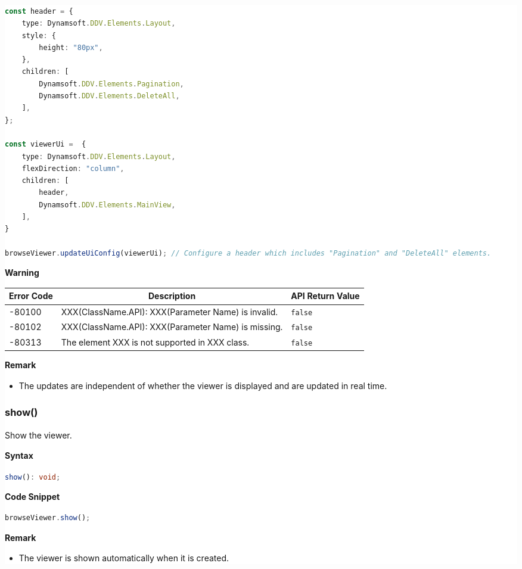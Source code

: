 ```typescript
const header = {
    type: Dynamsoft.DDV.Elements.Layout,
    style: {
        height: "80px",
    },
    children: [
        Dynamsoft.DDV.Elements.Pagination,
        Dynamsoft.DDV.Elements.DeleteAll,
    ],
};

const viewerUi =  {
    type: Dynamsoft.DDV.Elements.Layout,
    flexDirection: "column",
    children: [
        header,
        Dynamsoft.DDV.Elements.MainView,
    ],
}

browseViewer.updateUiConfig(viewerUi); // Configure a header which includes "Pagination" and "DeleteAll" elements.
```

**Warning**

 Error Code  | Description                                         | API Return Value
--------|-----------------------------------------------------|----------------------
 -80100 | XXX(ClassName.API): XXX(Parameter Name) is invalid. | `false`
 -80102 | XXX(ClassName.API): XXX(Parameter Name) is missing. | `false`
 -80313 | The element XXX is not supported in XXX class.      | `false`

**Remark**

- The updates are independent of whether the viewer is displayed and are updated in real time.

### show()

Show the viewer.

**Syntax**

```typescript
show(): void;
```

**Code Snippet**

```typescript
browseViewer.show();
```

**Remark**

- The viewer is shown automatically when it is created.
